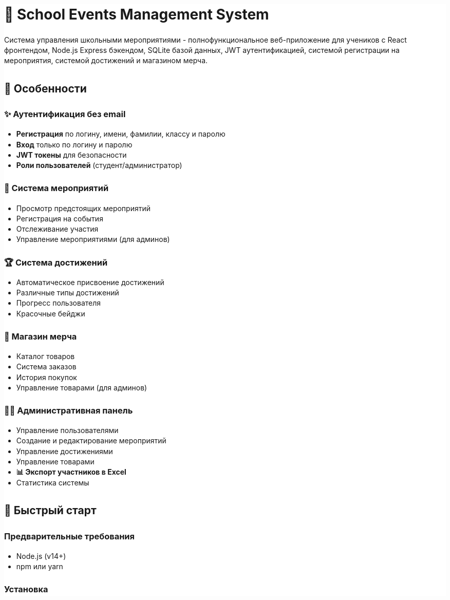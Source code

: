 # 🏫 School Events Management System

Система управления школьными мероприятиями - полнофункциональное веб-приложение для учеников с React фронтендом, Node.js Express бэкендом, SQLite базой данных, JWT аутентификацией, системой регистрации на мероприятия, системой достижений и магазином мерча.

## 🌟 Особенности

### ✨ Аутентификация без email
- **Регистрация** по логину, имени, фамилии, классу и паролю
- **Вход** только по логину и паролю
- **JWT токены** для безопасности
- **Роли пользователей** (студент/администратор)

### 📅 Система мероприятий
- Просмотр предстоящих мероприятий
- Регистрация на события
- Отслеживание участия
- Управление мероприятиями (для админов)

### 🏆 Система достижений
- Автоматическое присвоение достижений
- Различные типы достижений
- Прогресс пользователя
- Красочные бейджи

### 🛒 Магазин мерча
- Каталог товаров
- Система заказов
- История покупок
- Управление товарами (для админов)

### 👨‍💼 Административная панель
- Управление пользователями
- Создание и редактирование мероприятий
- Управление достижениями
- Управление товарами
- **📊 Экспорт участников в Excel**
- Статистика системы

## 🚀 Быстрый старт

### Предварительные требования
- Node.js (v14+)
- npm или yarn

### Установка
